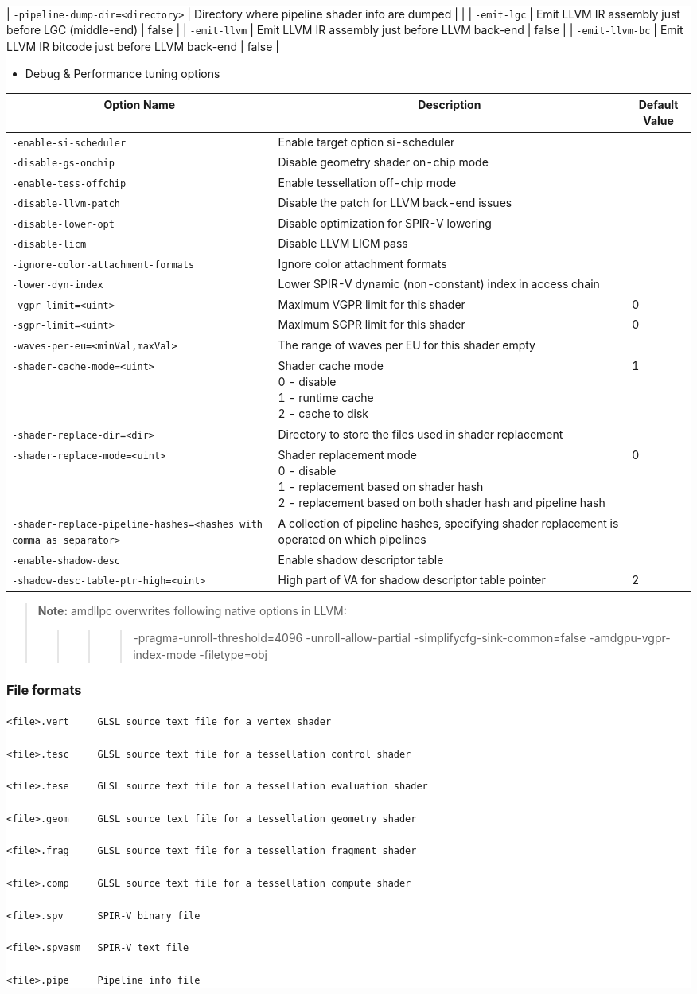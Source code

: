 | `-pipeline-dump-dir=<directory>` | Directory where pipeline shader info are dumped                   |                               |
| `-emit-lgc`                      | Emit LLVM IR assembly just before LGC (middle-end)                | false                         |
| `-emit-llvm`                     | Emit LLVM IR assembly just before LLVM back-end                   | false                         |
| `-emit-llvm-bc`                  | Emit LLVM IR bitcode just before LLVM back-end                    | false                         |

* Debug & Performance tuning options

| Option Name                      | Description                                                       | Default Value                 |
| -------------------------------- | ----------------------------------------------------------------- | ------------------------------|
| `-enable-si-scheduler`           | Enable target option si-scheduler                                 |                               |
| `-disable-gs-onchip`             | Disable geometry shader on-chip mode                              |                               |
| `-enable-tess-offchip`           | Enable tessellation off-chip mode                                 |                               |
| `-disable-llvm-patch`            | Disable the patch for LLVM back-end issues                        |                               |
| `-disable-lower-opt`             | Disable optimization for SPIR-V lowering                          |                               |
| `-disable-licm`                  | Disable LLVM LICM pass                                            |                               |
| `-ignore-color-attachment-formats`| Ignore color attachment formats                                  |                               |
| `-lower-dyn-index`               | Lower SPIR-V dynamic (non-constant) index in access chain         |                               |
| `-vgpr-limit=<uint>`             | Maximum VGPR limit for this shader                                | 0                             |
| `-sgpr-limit=<uint>`             | Maximum SGPR limit for this shader                                | 0                             |
| `-waves-per-eu=<minVal,maxVal>`  | The range of waves per EU for this shader  empty                  |                               |
| `-shader-cache-mode=<uint>`      | Shader cache mode <br/> 0 - disable <br/> 1 - runtime cache <br/> 2 - cache to disk | 1           |
| `-shader-replace-dir=<dir>`      | Directory to store the files used in shader replacement           |                               |
| `-shader-replace-mode=<uint>`    | Shader replacement mode <br/> 0 - disable <br/> 1 - replacement based on shader hash <br/> 2 - replacement based on both shader hash and pipeline hash | 0 |
| `-shader-replace-pipeline-hashes=<hashes with comma as separator>`|A collection of pipeline hashes, specifying shader replacement is operated on which pipelines | |
| `-enable-shadow-desc`            | Enable shadow descriptor table                                    |                               |
| `-shadow-desc-table-ptr-high=<uint>`| High part of VA for shadow descriptor table pointer            | 2                             |

> **Note:** amdllpc overwrites following native options in LLVM:
>>>> -pragma-unroll-threshold=4096 -unroll-allow-partial -simplifycfg-sink-common=false -amdgpu-vgpr-index-mode -filetype=obj

### File formats

```
<file>.vert     GLSL source text file for a vertex shader

<file>.tesc     GLSL source text file for a tessellation control shader

<file>.tese     GLSL source text file for a tessellation evaluation shader

<file>.geom     GLSL source text file for a tessellation geometry shader

<file>.frag     GLSL source text file for a tessellation fragment shader

<file>.comp     GLSL source text file for a tessellation compute shader

<file>.spv      SPIR-V binary file

<file>.spvasm   SPIR-V text file

<file>.pipe     Pipeline info file
```